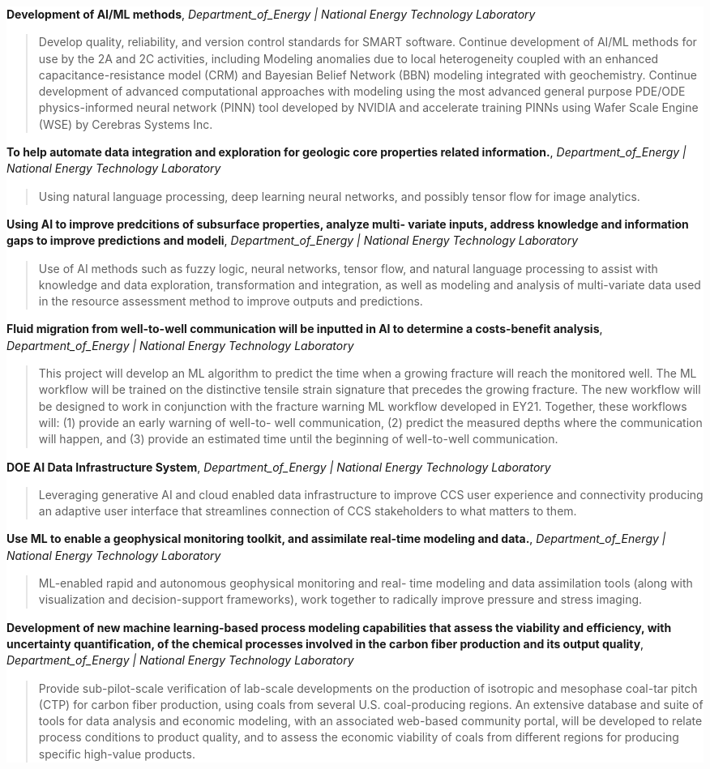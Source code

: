 **Development of AI/ML methods**, _Department_of_Energy | National Energy Technology Laboratory_
> Develop quality, reliability, and version control standards for SMART software. Continue development of AI/ML methods for use by the 2A and 2C activities, including Modeling anomalies due to local heterogeneity coupled with an enhanced capacitance-resistance model (CRM) and Bayesian Belief Network (BBN) modeling integrated with geochemistry. Continue development of advanced computational approaches with modeling using the most advanced general purpose PDE/ODE physics-informed neural network (PINN) tool developed by NVIDIA and accelerate training PINNs using Wafer Scale Engine (WSE) by Cerebras Systems Inc.

**To help automate data integration and exploration for geologic core properties related information.**, _Department_of_Energy | National Energy Technology Laboratory_
> Using natural language processing, deep learning neural networks, and possibly tensor flow for image analytics.

**Using AI to improve predcitions of subsurface properties, analyze multi- variate inputs, address knowledge and information gaps to improve predictions and modeli**, _Department_of_Energy | National Energy Technology Laboratory_
> Use of AI methods such as fuzzy logic, neural networks, tensor flow, and natural language processing to assist with knowledge and data exploration, transformation and integration, as well as modeling and analysis of multi-variate data used in the resource assessment method to improve outputs and predictions.

**Fluid migration from well-to-well communication will be inputted in AI to determine a costs-benefit analysis**, _Department_of_Energy | National Energy Technology Laboratory_
> This project will develop an ML algorithm to predict the time when a growing fracture will reach the monitored well. The ML workflow will be trained on the distinctive tensile strain signature that precedes the growing fracture. The new workflow will be designed to work in conjunction with the fracture warning ML workflow developed in EY21. Together, these workflows will: (1) provide an early warning of well-to- well communication, (2) predict the measured depths where the communication will happen, and (3) provide an estimated time until the beginning of well-to-well communication.

**DOE AI Data Infrastructure System**, _Department_of_Energy | National Energy Technology Laboratory_
> Leveraging generative AI and cloud enabled data infrastructure to improve CCS user experience and connectivity producing an adaptive user interface that streamlines connection of CCS stakeholders to what matters to them.

**Use ML to enable a geophysical monitoring toolkit, and assimilate real-time modeling and data.**, _Department_of_Energy | National Energy Technology Laboratory_
> ML-enabled rapid and autonomous geophysical monitoring and real- time modeling and data assimilation tools (along with visualization and decision-support frameworks), work together to radically improve pressure and stress imaging.

**Development of new machine learning-based process modeling capabilities that assess the viability and efficiency, with uncertainty quantification, of the chemical processes involved in the carbon fiber production and its output quality**, _Department_of_Energy | National Energy Technology Laboratory_
> Provide sub-pilot-scale verification of lab-scale developments on the production of isotropic and mesophase coal-tar pitch (CTP) for carbon fiber production, using coals from several U.S. coal-producing regions. An extensive database and suite of tools for data analysis and economic modeling, with an associated web-based community portal, will be developed to relate process conditions to product quality, and to assess the economic viability of coals from different regions for producing specific high-value products.
